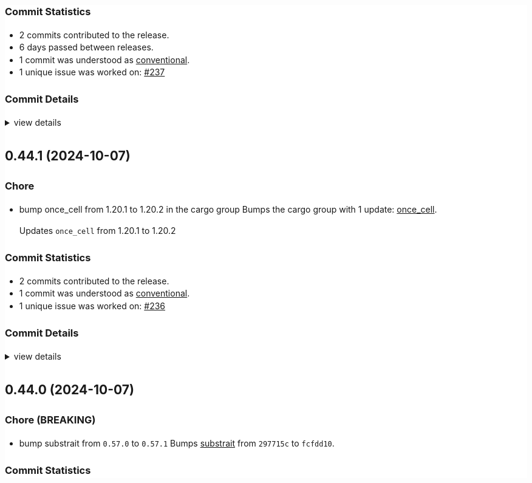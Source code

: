 ### Commit Statistics

<csr-read-only-do-not-edit/>

 - 2 commits contributed to the release.
 - 6 days passed between releases.
 - 1 commit was understood as [conventional](https://www.conventionalcommits.org).
 - 1 unique issue was worked on: [#237](https://github.com/substrait-io/substrait-rs/issues/237)

### Commit Details

<csr-read-only-do-not-edit/>

<details><summary>view details</summary></details>

## 0.44.1 (2024-10-07)

<csr-id-cf1e24dab0c3ef230d7ddbf701d00bcc8263702a/>

### Chore

 - <csr-id-cf1e24dab0c3ef230d7ddbf701d00bcc8263702a/> bump once_cell from 1.20.1 to 1.20.2 in the cargo group
   Bumps the cargo group with 1 update:
   [once_cell](https://github.com/matklad/once_cell).
   
   Updates `once_cell` from 1.20.1 to 1.20.2

### Commit Statistics

<csr-read-only-do-not-edit/>

 - 2 commits contributed to the release.
 - 1 commit was understood as [conventional](https://www.conventionalcommits.org).
 - 1 unique issue was worked on: [#236](https://github.com/substrait-io/substrait-rs/issues/236)

### Commit Details

<csr-read-only-do-not-edit/>

<details><summary>view details</summary></details>

## 0.44.0 (2024-10-07)

<csr-id-6cc449e38be383f0c7323f0cd9df3d09345a8c85/>

### Chore (BREAKING)

 - <csr-id-6cc449e38be383f0c7323f0cd9df3d09345a8c85/> bump substrait from `0.57.0` to `0.57.1`
   Bumps [substrait](https://github.com/substrait-io/substrait) from
   `297715c` to `fcfdd10`.

### Commit Statistics
